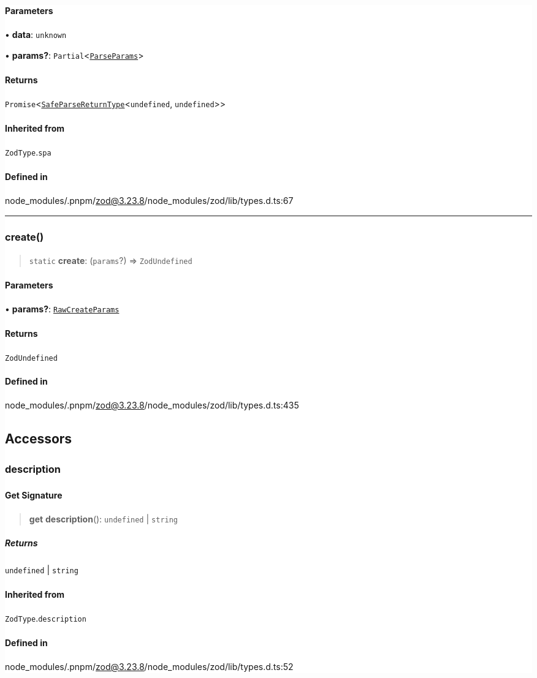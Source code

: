 #### Parameters

• **data**: `unknown`

• **params?**: `Partial`\<[`ParseParams`](../type-aliases/ParseParams.md)\>

#### Returns

`Promise`\<[`SafeParseReturnType`](../type-aliases/SafeParseReturnType.md)\<`undefined`, `undefined`\>\>

#### Inherited from

`ZodType`.`spa`

#### Defined in

node\_modules/.pnpm/zod@3.23.8/node\_modules/zod/lib/types.d.ts:67

***

### create()

> `static` **create**: (`params`?) => `ZodUndefined`

#### Parameters

• **params?**: [`RawCreateParams`](../type-aliases/RawCreateParams.md)

#### Returns

`ZodUndefined`

#### Defined in

node\_modules/.pnpm/zod@3.23.8/node\_modules/zod/lib/types.d.ts:435

## Accessors

### description

#### Get Signature

> **get** **description**(): `undefined` \| `string`

##### Returns

`undefined` \| `string`

#### Inherited from

`ZodType`.`description`

#### Defined in

node\_modules/.pnpm/zod@3.23.8/node\_modules/zod/lib/types.d.ts:52

